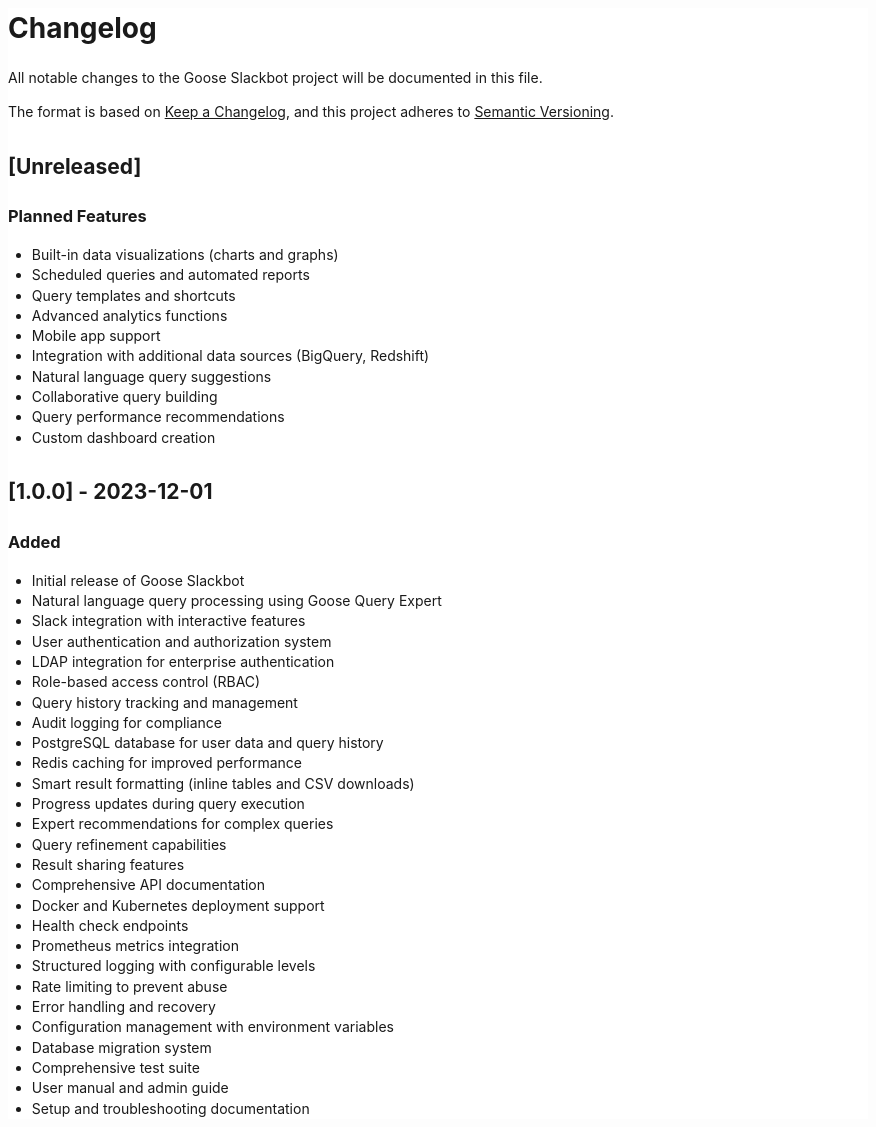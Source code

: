 # Changelog

All notable changes to the Goose Slackbot project will be documented in this file.

The format is based on [Keep a Changelog](https://keepachangelog.com/en/1.0.0/),
and this project adheres to [Semantic Versioning](https://semver.org/spec/v2.0.0.html).

## [Unreleased]

### Planned Features
- Built-in data visualizations (charts and graphs)
- Scheduled queries and automated reports
- Query templates and shortcuts
- Advanced analytics functions
- Mobile app support
- Integration with additional data sources (BigQuery, Redshift)
- Natural language query suggestions
- Collaborative query building
- Query performance recommendations
- Custom dashboard creation

## [1.0.0] - 2023-12-01

### Added
- Initial release of Goose Slackbot
- Natural language query processing using Goose Query Expert
- Slack integration with interactive features
- User authentication and authorization system
- LDAP integration for enterprise authentication
- Role-based access control (RBAC)
- Query history tracking and management
- Audit logging for compliance
- PostgreSQL database for user data and query history
- Redis caching for improved performance
- Smart result formatting (inline tables and CSV downloads)
- Progress updates during query execution
- Expert recommendations for complex queries
- Query refinement capabilities
- Result sharing features
- Comprehensive API documentation
- Docker and Kubernetes deployment support
- Health check endpoints
- Prometheus metrics integration
- Structured logging with configurable levels
- Rate limiting to prevent abuse
- Error handling and recovery
- Configuration management with environment variables
- Database migration system
- Comprehensive test suite
- User manual and admin guide
- Setup and troubleshooting documentation
